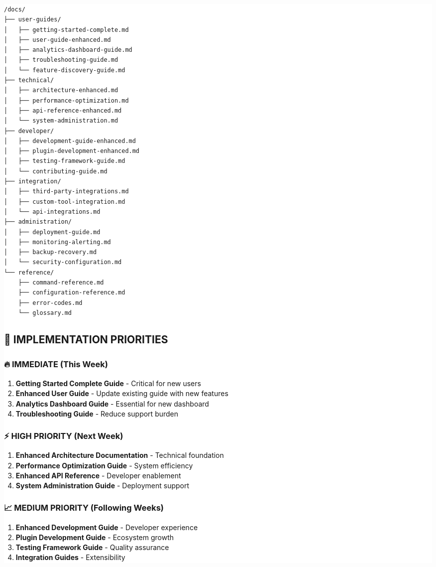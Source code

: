 ```
/docs/
├── user-guides/
│   ├── getting-started-complete.md
│   ├── user-guide-enhanced.md
│   ├── analytics-dashboard-guide.md
│   ├── troubleshooting-guide.md
│   └── feature-discovery-guide.md
├── technical/
│   ├── architecture-enhanced.md
│   ├── performance-optimization.md
│   ├── api-reference-enhanced.md
│   └── system-administration.md
├── developer/
│   ├── development-guide-enhanced.md
│   ├── plugin-development-enhanced.md
│   ├── testing-framework-guide.md
│   └── contributing-guide.md
├── integration/
│   ├── third-party-integrations.md
│   ├── custom-tool-integration.md
│   └── api-integrations.md
├── administration/
│   ├── deployment-guide.md
│   ├── monitoring-alerting.md
│   ├── backup-recovery.md
│   └── security-configuration.md
└── reference/
    ├── command-reference.md
    ├── configuration-reference.md
    ├── error-codes.md
    └── glossary.md
```

## 🎯 **IMPLEMENTATION PRIORITIES**

### **🔥 IMMEDIATE (This Week)**
1. **Getting Started Complete Guide** - Critical for new users
2. **Enhanced User Guide** - Update existing guide with new features
3. **Analytics Dashboard Guide** - Essential for new dashboard
4. **Troubleshooting Guide** - Reduce support burden

### **⚡ HIGH PRIORITY (Next Week)**
1. **Enhanced Architecture Documentation** - Technical foundation
2. **Performance Optimization Guide** - System efficiency
3. **Enhanced API Reference** - Developer enablement
4. **System Administration Guide** - Deployment support

### **📈 MEDIUM PRIORITY (Following Weeks)**
1. **Enhanced Development Guide** - Developer experience
2. **Plugin Development Guide** - Ecosystem growth
3. **Testing Framework Guide** - Quality assurance
4. **Integration Guides** - Extensibility
